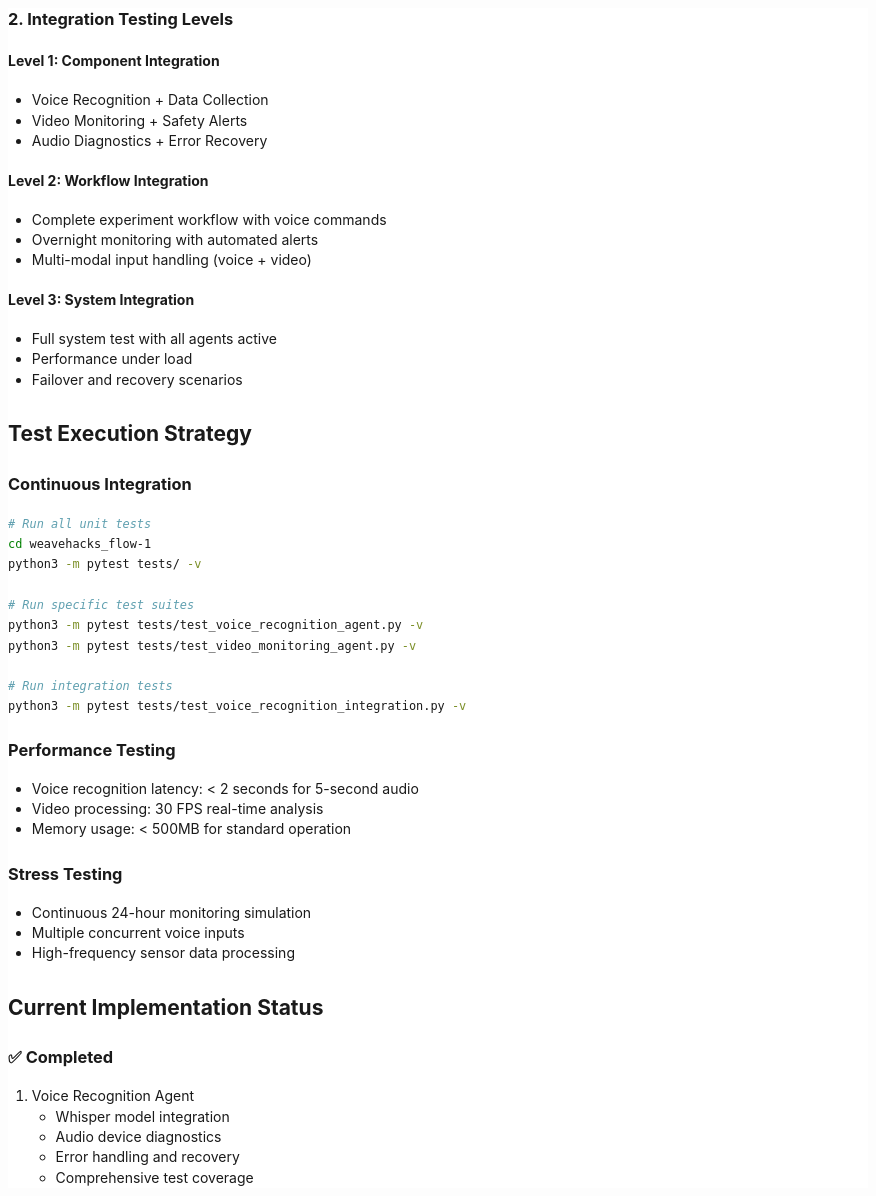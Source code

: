 ### 2. Integration Testing Levels

#### Level 1: Component Integration
- Voice Recognition + Data Collection
- Video Monitoring + Safety Alerts
- Audio Diagnostics + Error Recovery

#### Level 2: Workflow Integration
- Complete experiment workflow with voice commands
- Overnight monitoring with automated alerts
- Multi-modal input handling (voice + video)

#### Level 3: System Integration
- Full system test with all agents active
- Performance under load
- Failover and recovery scenarios

## Test Execution Strategy

### Continuous Integration
```bash
# Run all unit tests
cd weavehacks_flow-1
python3 -m pytest tests/ -v

# Run specific test suites
python3 -m pytest tests/test_voice_recognition_agent.py -v
python3 -m pytest tests/test_video_monitoring_agent.py -v

# Run integration tests
python3 -m pytest tests/test_voice_recognition_integration.py -v
```

### Performance Testing
- Voice recognition latency: < 2 seconds for 5-second audio
- Video processing: 30 FPS real-time analysis
- Memory usage: < 500MB for standard operation

### Stress Testing
- Continuous 24-hour monitoring simulation
- Multiple concurrent voice inputs
- High-frequency sensor data processing

## Current Implementation Status

### ✅ Completed
1. Voice Recognition Agent
   - Whisper model integration
   - Audio device diagnostics
   - Error handling and recovery
   - Comprehensive test coverage
